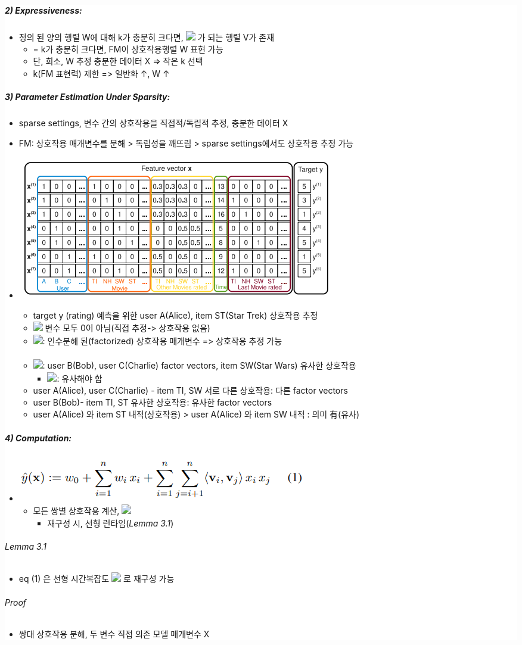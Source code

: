 ##### 2) Expressiveness:  
* 정의 된 양의 행렬 W에 대해 k가 충분히 크다면, <img src="https://latex.codecogs.com/gif.latex?W%20%3D%20V%20%5Ccdot%20V%5ET"> 가 되는 행렬 V가 존재    
  * = k가 충분히 크다면, FM이 상호작용행렬 W 표현 가능  
  * 단, 희소, W 추정 충분한 데이터 X => 작은 k 선택    
  * k(FM 표현력) 제한 => 일반화 ↑, W ↑  


##### 3) Parameter Estimation Under Sparsity:  
* sparse settings, 변수 간의 상호작용을 직접적/독립적 추정, 충분한 데이터 X  
* FM: 상호작용 매개변수를 분해 > 독립성을 깨뜨림 > sparse settings에서도 상호작용 추정 가능  

* ![Fig1-1](./image/Fig1-1.PNG)  
  * target y (rating) 예측을 위한 user A(Alice), item ST(Star Trek) 상호작용 추정  
  * <img src="https://latex.codecogs.com/gif.latex?x_A%2C%20x_%7BST%7D"> 변수 모두 0이 아님(직접 추정-> 상호작용 없음)  
  * <img src="https://latex.codecogs.com/gif.latex?%3Cv_A%2C%20v_%7BST%7D%3E">: 인수분해 된(factorized) 상호작용 매개변수 => 상호작용 추정 가능   

  <br>

  * <img src="https://latex.codecogs.com/gif.latex?v_B%2C%20v_C">: user B(Bob), user C(Charlie) factor vectors, item SW(Star Wars) 유사한 상호작용  
    * <img src="https://latex.codecogs.com/gif.latex?%3Cv_B%2C%20v_%7BSW%7D%3E%2C%20%3Cv_C%2C%20v_%7BSW%7D%3E">: 유사해야 함  
  * user A(Alice), user C(Charlie) - item TI, SW 서로 다른 상호작용: 다른 factor vectors  
  * user B(Bob)- item TI, ST 유사한 상호작용: 유사한 factor vectors  
  * user A(Alice) 와 item ST 내적(상호작용) > user A(Alice) 와 item SW 내적 : 의미 有(유사)  

##### 4) Computation:  
* ![(1)](./image/(1).PNG)
  * 모든 쌍별 상호작용 계산, <img src="https://latex.codecogs.com/gif.latex?O%28kn%5E2%29">  
    * 재구성 시, 선형 런타임(*Lemma 3.1*)  

###### Lemma 3.1 
* eq (1) 은 선형 시간복잡도 <img src="https://latex.codecogs.com/gif.latex?O%28kn%29"> 로 재구성 가능    

###### Proof
* 쌍대 상호작용 분해, 두 변수 직접 의존 모델 매개변수 X  
